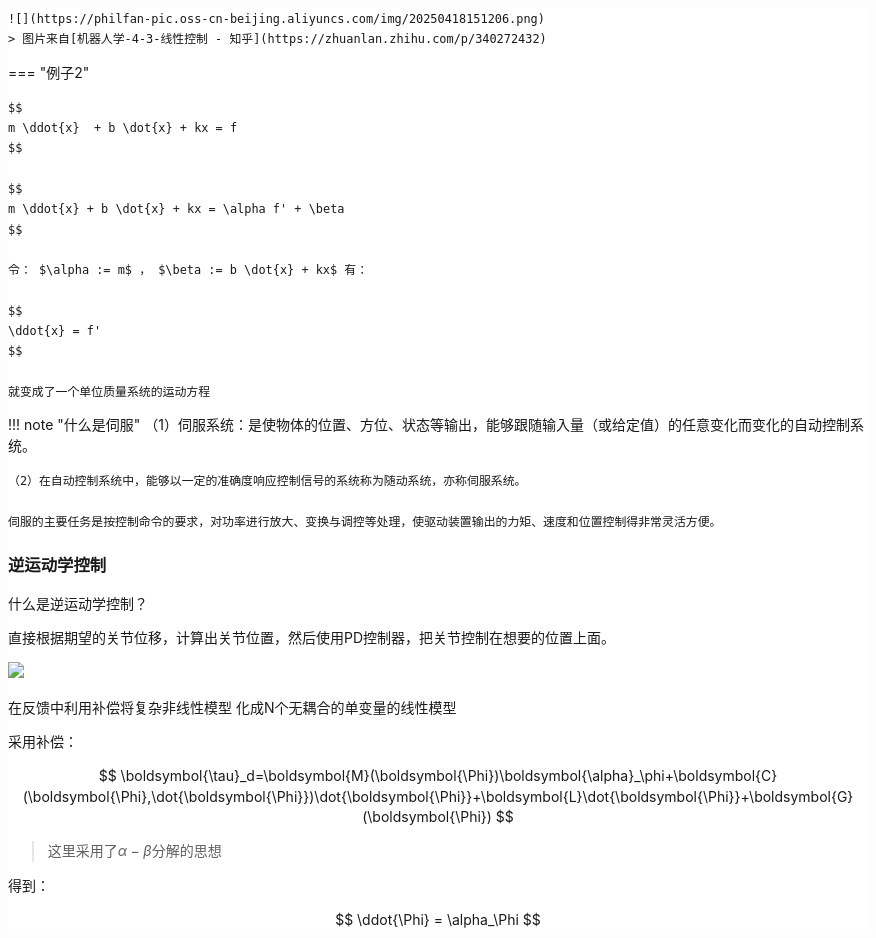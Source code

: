     ![](https://philfan-pic.oss-cn-beijing.aliyuncs.com/img/20250418151206.png)
    > 图片来自[机器人学-4-3-线性控制 - 知乎](https://zhuanlan.zhihu.com/p/340272432)

=== "例子2"

    $$
    m \ddot{x}  + b \dot{x} + kx = f
    $$

    $$
    m \ddot{x} + b \dot{x} + kx = \alpha f' + \beta
    $$

    令： $\alpha := m$ ， $\beta := b \dot{x} + kx$ 有：

    $$
    \ddot{x} = f'
    $$

    就变成了一个单位质量系统的运动方程



!!! note "什么是伺服"
    （1）伺服系统：是使物体的位置、方位、状态等输出，能够跟随输入量（或给定值）的任意变化而变化的自动控制系统。

    （2）在自动控制系统中，能够以一定的准确度响应控制信号的系统称为随动系统，亦称伺服系统。

    伺服的主要任务是按控制命令的要求，对功率进行放大、变换与调控等处理，使驱动装置输出的力矩、速度和位置控制得非常灵活方便。




### 逆运动学控制

什么是逆运动学控制？

直接根据期望的关节位移，计算出关节位置，然后使用PD控制器，把关节控制在想要的位置上面。

![](https://philfan-pic.oss-cn-beijing.aliyuncs.com/img/20250418130855.png)



在反馈中利用补偿将复杂非线性模型 化成N个无耦合的单变量的线性模型

采用补偿：

$$
\boldsymbol{\tau}_d=\boldsymbol{M}(\boldsymbol{\Phi})\boldsymbol{\alpha}_\phi+\boldsymbol{C}(\boldsymbol{\Phi},\dot{\boldsymbol{\Phi}})\dot{\boldsymbol{\Phi}}+\boldsymbol{L}\dot{\boldsymbol{\Phi}}+\boldsymbol{G}(\boldsymbol{\Phi})
$$

> 这里采用了$\alpha-\beta$分解的思想

得到：

$$
\ddot{\Phi} = \alpha_\Phi
$$
